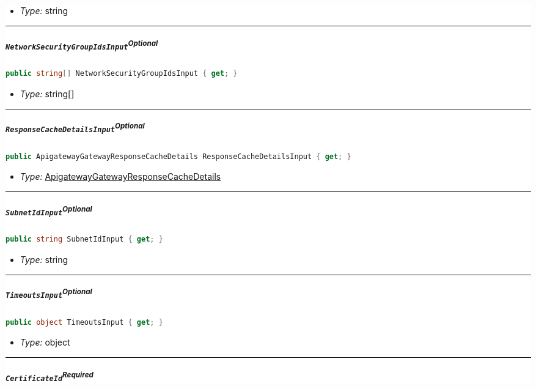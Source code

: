 - *Type:* string

---

##### `NetworkSecurityGroupIdsInput`<sup>Optional</sup> <a name="NetworkSecurityGroupIdsInput" id="rhizo-co-terraform-provider-oci.apigatewayGateway.ApigatewayGateway.property.networkSecurityGroupIdsInput"></a>

```csharp
public string[] NetworkSecurityGroupIdsInput { get; }
```

- *Type:* string[]

---

##### `ResponseCacheDetailsInput`<sup>Optional</sup> <a name="ResponseCacheDetailsInput" id="rhizo-co-terraform-provider-oci.apigatewayGateway.ApigatewayGateway.property.responseCacheDetailsInput"></a>

```csharp
public ApigatewayGatewayResponseCacheDetails ResponseCacheDetailsInput { get; }
```

- *Type:* <a href="#rhizo-co-terraform-provider-oci.apigatewayGateway.ApigatewayGatewayResponseCacheDetails">ApigatewayGatewayResponseCacheDetails</a>

---

##### `SubnetIdInput`<sup>Optional</sup> <a name="SubnetIdInput" id="rhizo-co-terraform-provider-oci.apigatewayGateway.ApigatewayGateway.property.subnetIdInput"></a>

```csharp
public string SubnetIdInput { get; }
```

- *Type:* string

---

##### `TimeoutsInput`<sup>Optional</sup> <a name="TimeoutsInput" id="rhizo-co-terraform-provider-oci.apigatewayGateway.ApigatewayGateway.property.timeoutsInput"></a>

```csharp
public object TimeoutsInput { get; }
```

- *Type:* object

---

##### `CertificateId`<sup>Required</sup> <a name="CertificateId" id="rhizo-co-terraform-provider-oci.apigatewayGateway.ApigatewayGateway.property.certificateId"></a>
